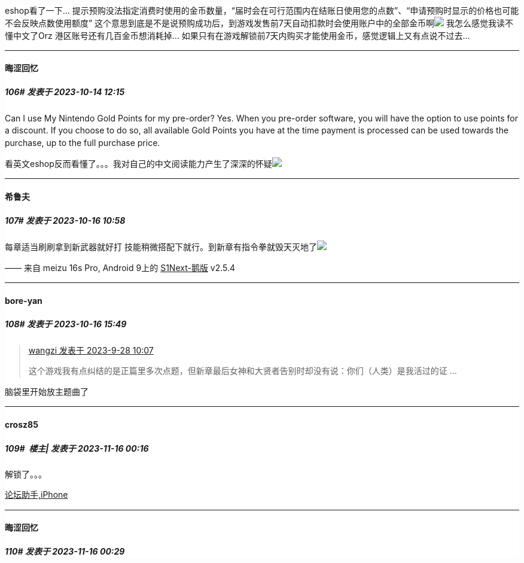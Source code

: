 eshop看了一下… 提示预购没法指定消费时使用的金币数量，“届时会在可行范围内在结账日使用您的点数”、“申请预购时显示的价格也可能不会反映点数使用额度”
这个意思到底是不是说预购成功后，到游戏发售前7天自动扣款时会使用账户中的全部金币啊<img src="https://static.saraba1st.com/image/smiley/face2017/068.png" referrerpolicy="no-referrer">
我怎么感觉我读不懂中文了Orz
港区账号还有几百金币想消耗掉…
如果只有在游戏解锁前7天内购买才能使用金币，感觉逻辑上又有点说不过去…


*****

####  晦涩回忆  
##### 106#       发表于 2023-10-14 12:15

Can I use My Nintendo Gold Points for my pre-order?
Yes. When you pre-order software, you will have the option to use points for a discount. If you choose to do so, all available Gold Points you have at the time payment is processed can be used towards the purchase, up to the full purchase price.

看英文eshop反而看懂了。。。我对自己的中文阅读能力产生了深深的怀疑<img src="https://static.saraba1st.com/image/smiley/face2017/002.png" referrerpolicy="no-referrer">


*****

####  希鲁夫  
##### 107#       发表于 2023-10-16 10:58

每章适当刷刷拿到新武器就好打 技能稍微搭配下就行。到新章有指令拳就毁天灭地了<img src="https://static.saraba1st.com/image/smiley/face2017/037.png" referrerpolicy="no-referrer">

—— 来自 meizu 16s Pro, Android 9上的 [S1Next-鹅版](https://github.com/ykrank/S1-Next/releases) v2.5.4


*****

####  bore-yan  
##### 108#       发表于 2023-10-16 15:49

<blockquote><a href="httphttps://bbs.saraba1st.com/2b/forum.php?mod=redirect&amp;goto=findpost&amp;pid=62554545&amp;ptid=2154620" target="_blank">wangzi 发表于 2023-9-28 10:07</a>

这个游戏我有点纠结的是正篇里多次点题，但新章最后女神和大贤者告别时却没有说：你们（人类）是我活过的证 ...</blockquote>
脑袋里开始放主题曲了

*****

####  crosz85  
##### 109#         楼主| 发表于 2023-11-16 00:16

解锁了。。。

[论坛助手,iPhone](https://bbs.saraba1st.com/2b/forum.php?mod=viewthread&amp;tid=2029836)


*****

####  晦涩回忆  
##### 110#       发表于 2023-11-16 00:29
